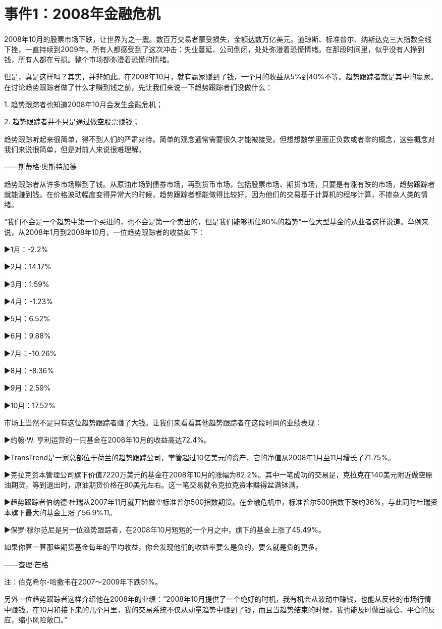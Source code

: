 # 事件1：2008年金融危机

2008年10月的股票市场下跌，让世界为之一震。数百万交易者蒙受损失，金额达数万亿美元。道琼斯、标准普尔、纳斯达克三大指数全线下挫，一直持续到2009年。所有人都感受到了这次冲击：失业蔓延、公司倒闭，处处弥漫着恐慌情绪。在那段时间里，似乎没有人挣到钱，所有人都在亏损。整个市场都弥漫着恐慌的情绪。

但是，真是这样吗？其实，并非如此。在2008年10月，就有赢家赚到了钱，一个月的收益从5%到40%不等。趋势跟踪者就是其中的赢家。在讨论趋势跟踪者做了什么才赚到钱之前，先让我们来说一下趋势跟踪者们没做什么：

1\. 趋势跟踪者也知道2008年10月会发生金融危机；

2\. 趋势跟踪者并不只是通过做空股票赚钱；

趋势跟踪听起来很简单，得不到人们的严肃对待。简单的观念通常需要很久才能被接受。但想想数学里面正负数或者零的概念，这些概念对我们来说很简单，但是对前人来说很难理解。

——斯蒂格·奥斯特加德

趋势跟踪者从许多市场赚到了钱。从原油市场到债券市场，再到货币市场，包括股票市场、期货市场，只要是有涨有跌的市场，趋势跟踪者就能赚到钱。在价格波动幅度变得异常大的时候，趋势跟踪者都能做得比较好，因为他们的交易基于计算机的程序计算，不掺杂人类的情绪。

“我们不会是一个趋势中第一个买进的，也不会是第一个卖出的，但是我们能够抓住80%的趋势”一位大型基金的从业者这样说道。举例来说，从2008年1月到2008年10月，一位趋势跟踪者的收益如下：

►1月：-2.2%

►2月：14.17%

►3月：1.59%

►4月：-1.23%

►5月：6.52%

►6月：9.88%

►7月：-10.26%

►8月：-8.36%

►9月：2.59%

►10月：17.52%

市场上当然不是只有这位趋势跟踪者赚了大钱。让我们来看看其他趋势跟踪者在这段时间的业绩表现：

►约翰·W. 亨利运营的一只基金在2008年10月的收益高达72.4%。

►TransTrend是一家总部位于荷兰的趋势跟踪公司，掌管超过10亿美元的资产，它的净值从2008年1月至11月增长了71.75%。

►克拉克资本管理公司旗下价值7220万美元的基金在2008年10月的涨幅为82.2%。其中一笔成功的交易是，克拉克在140美元附近做空原油期货，等到退出时，原油期货价格在80美元左右。这一笔交易就令克拉克资本赚得盆满钵满。

►趋势跟踪者伯纳德·杜瑞从2007年11月就开始做空标准普尔500指数期货。在金融危机中，标准普尔500指数下跌约36%，与此同时杜瑞资本旗下最大的基金上涨了56.9%11。

►保罗·穆尔范尼是另一位趋势跟踪者，在2008年10月短短的一个月之中，旗下的基金上涨了45.49%。

如果你算一算那些期货基金每年的平均收益，你会发现他们的收益率要么是负的，要么就是负的更多。

——查理·芒格

注：伯克希尔-哈撒韦在2007～2009年下跌51%。

另外一位趋势跟踪者这样介绍他在2008年的业绩：“2008年10月提供了一个绝好的时机，我有机会从波动中赚钱，也能从反转的市场行情中赚钱。在10月和接下来的几个月里，我的交易系统不仅从动量趋势中赚到了钱，而且当趋势结束的时候，我也能及时做出减仓、平仓的反应，缩小风险敞口。”
